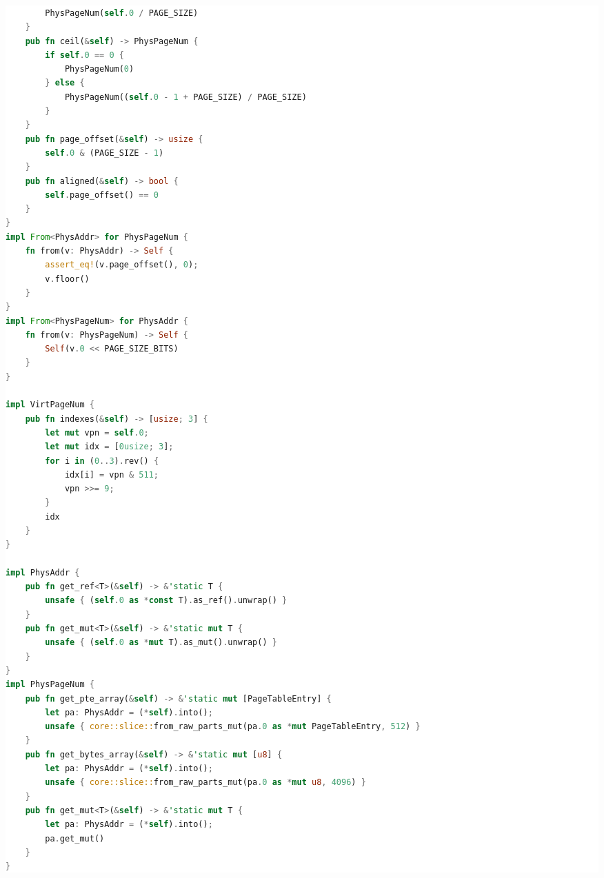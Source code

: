 ```rust
        PhysPageNum(self.0 / PAGE_SIZE)
    }
    pub fn ceil(&self) -> PhysPageNum {
        if self.0 == 0 {
            PhysPageNum(0)
        } else {
            PhysPageNum((self.0 - 1 + PAGE_SIZE) / PAGE_SIZE)
        }
    }
    pub fn page_offset(&self) -> usize {
        self.0 & (PAGE_SIZE - 1)
    }
    pub fn aligned(&self) -> bool {
        self.page_offset() == 0
    }
}
impl From<PhysAddr> for PhysPageNum {
    fn from(v: PhysAddr) -> Self {
        assert_eq!(v.page_offset(), 0);
        v.floor()
    }
}
impl From<PhysPageNum> for PhysAddr {
    fn from(v: PhysPageNum) -> Self {
        Self(v.0 << PAGE_SIZE_BITS)
    }
}

impl VirtPageNum {
    pub fn indexes(&self) -> [usize; 3] {
        let mut vpn = self.0;
        let mut idx = [0usize; 3];
        for i in (0..3).rev() {
            idx[i] = vpn & 511;
            vpn >>= 9;
        }
        idx
    }
}

impl PhysAddr {
    pub fn get_ref<T>(&self) -> &'static T {
        unsafe { (self.0 as *const T).as_ref().unwrap() }
    }
    pub fn get_mut<T>(&self) -> &'static mut T {
        unsafe { (self.0 as *mut T).as_mut().unwrap() }
    }
}
impl PhysPageNum {
    pub fn get_pte_array(&self) -> &'static mut [PageTableEntry] {
        let pa: PhysAddr = (*self).into();
        unsafe { core::slice::from_raw_parts_mut(pa.0 as *mut PageTableEntry, 512) }
    }
    pub fn get_bytes_array(&self) -> &'static mut [u8] {
        let pa: PhysAddr = (*self).into();
        unsafe { core::slice::from_raw_parts_mut(pa.0 as *mut u8, 4096) }
    }
    pub fn get_mut<T>(&self) -> &'static mut T {
        let pa: PhysAddr = (*self).into();
        pa.get_mut()
    }
}
```